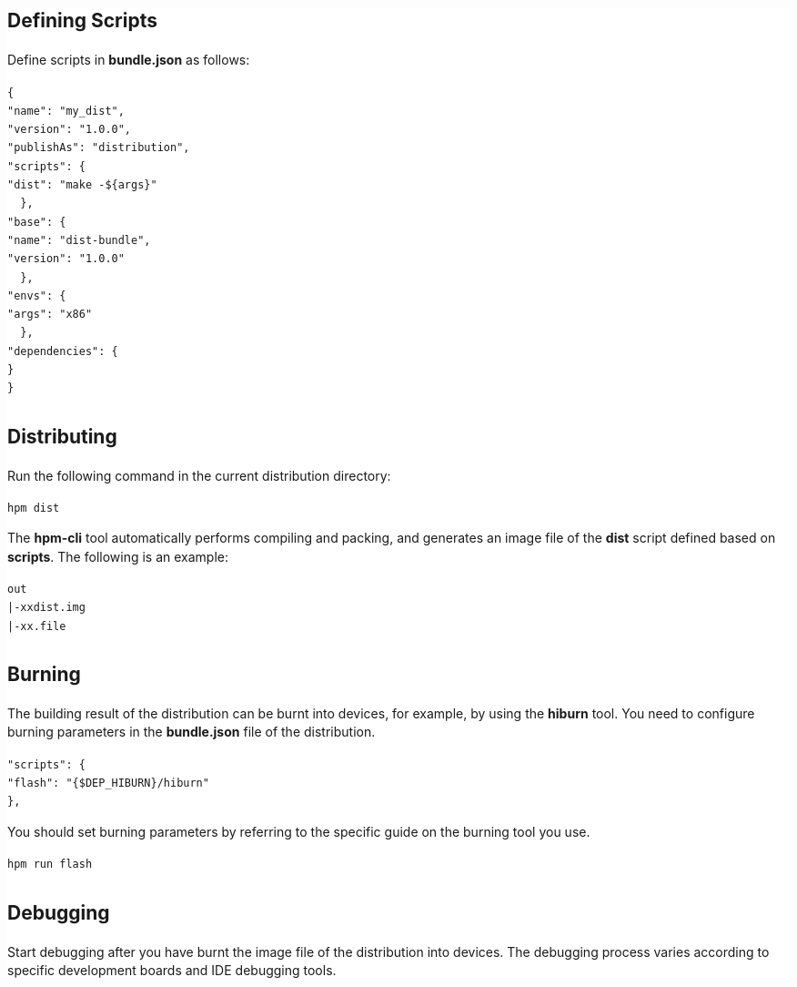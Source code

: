 ## Defining Scripts<a name="section11503171219190"></a>

Define scripts in  **bundle.json**  as follows:

```
{
"name": "my_dist",
"version": "1.0.0",
"publishAs": "distribution",
"scripts": {
"dist": "make -${args}"
  },
"base": {
"name": "dist-bundle",
"version": "1.0.0"
  },
"envs": {
"args": "x86"
  },
"dependencies": {
}
}
```

## Distributing<a name="section4694125521912"></a>

Run the following command in the current distribution directory:

```
hpm dist
```

The  **hpm-cli**  tool automatically performs compiling and packing, and generates an image file of the  **dist**  script defined based on  **scripts**. The following is an example:

```
out
|-xxdist.img
|-xx.file
```

## Burning<a name="section1746331545413"></a>

The building result of the distribution can be burnt into devices, for example, by using the  **hiburn**  tool. You need to configure burning parameters in the  **bundle.json**  file of the distribution.

```
"scripts": {
"flash": "{$DEP_HIBURN}/hiburn"
},
```

You should set burning parameters by referring to the specific guide on the burning tool you use.

```
hpm run flash
```

## Debugging<a name="section6742131615549"></a>

Start debugging after you have burnt the image file of the distribution into devices. The debugging process varies according to specific development boards and IDE debugging tools.

